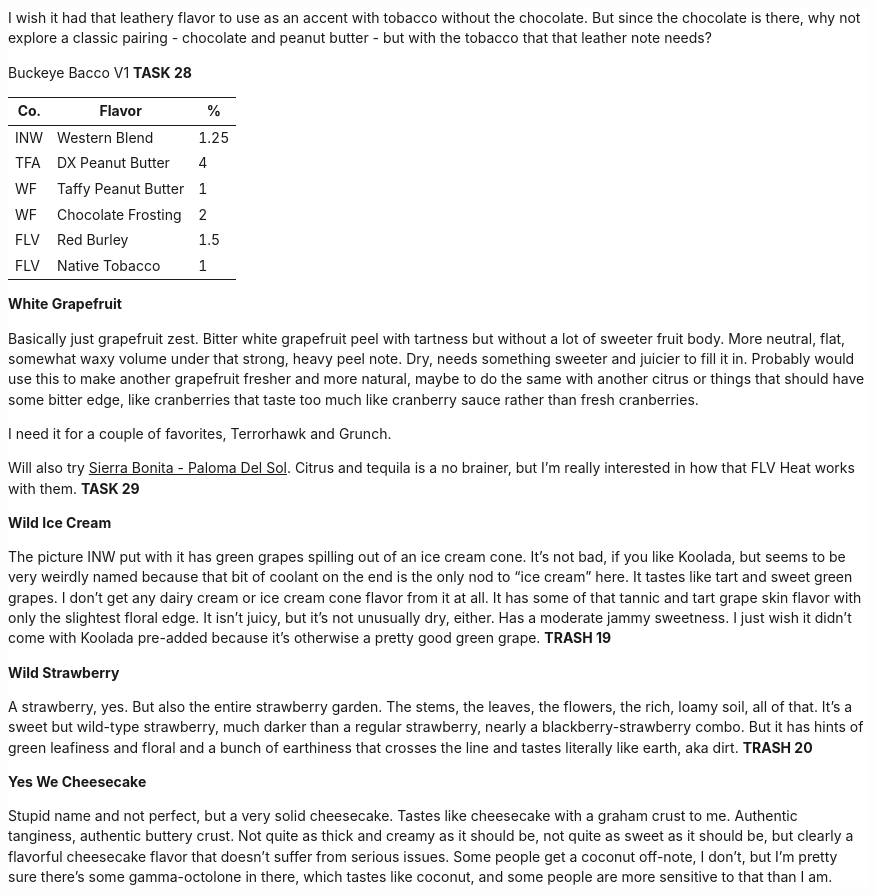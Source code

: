 I wish it had that leathery flavor to use as an accent with tobacco without the chocolate. But since the chocolate is there, why not explore a classic pairing - chocolate and peanut butter - but with the tobacco that that leather note needs?

Buckeye Bacco V1 **TASK 28**

| Co. | Flavor              | %    |
| --- | ------------------- | ---- |
| INW | Western Blend       | 1.25 |
| TFA | DX Peanut Butter    | 4    |
| WF  | Taffy Peanut Butter | 1    |
| WF  | Chocolate Frosting  | 2    |
| FLV | Red Burley          | 1.5  |
| FLV | Native Tobacco      | 1    |

**White Grapefruit**

Basically just grapefruit zest. Bitter white grapefruit peel with tartness but without a lot of sweeter fruit body. More neutral, flat, somewhat waxy volume under that strong, heavy peel note. Dry, needs something sweeter and juicier to fill it in. Probably would use this to make another grapefruit fresher and more natural, maybe to do the same with another citrus or things that should have some bitter edge, like cranberries that taste too much like cranberry sauce rather than fresh cranberries.

I need it for a couple of favorites, Terrorhawk and Grunch.

Will also try [Sierra Bonita - Paloma Del Sol](https://alltheflavors.com/recipe/216920-sierra_bonita__paloma_del_sol). Citrus and tequila is a no brainer, but I’m really interested in how that FLV Heat works with them. **TASK 29**

**Wild Ice Cream**

The picture INW put with it has green grapes spilling out of an ice cream cone. It’s not bad, if you like Koolada, but seems to be very weirdly named because that bit of coolant on the end is the only nod to “ice cream” here. It tastes like tart and sweet green grapes. I don’t get any dairy cream or ice cream cone flavor from it at all. It has some of that tannic and tart grape skin flavor with only the slightest floral edge. It isn’t juicy, but it’s not unusually dry, either. Has a moderate jammy sweetness. I just wish it didn’t come with Koolada pre-added because it’s otherwise a pretty good green grape. **TRASH 19**

**Wild Strawberry**

A strawberry, yes. But also the entire strawberry garden. The stems, the leaves, the flowers, the rich, loamy soil, all of that. It’s a sweet but wild-type strawberry, much darker than a regular strawberry, nearly a blackberry-strawberry combo. But it has hints of green leafiness and floral and a bunch of earthiness that crosses the line and tastes literally like earth, aka dirt. **TRASH 20**

**Yes We Cheesecake**

Stupid name and not perfect, but a very solid cheesecake. Tastes like cheesecake with a graham crust to me. Authentic tanginess, authentic buttery crust. Not quite as thick and creamy as it should be, not quite as sweet as it should be, but clearly a flavorful cheesecake flavor that doesn’t suffer from serious issues. Some people get a coconut off-note, I don’t, but I’m pretty sure there’s some gamma-octolone in there, which tastes like coconut, and some people are more sensitive to that than I am.

